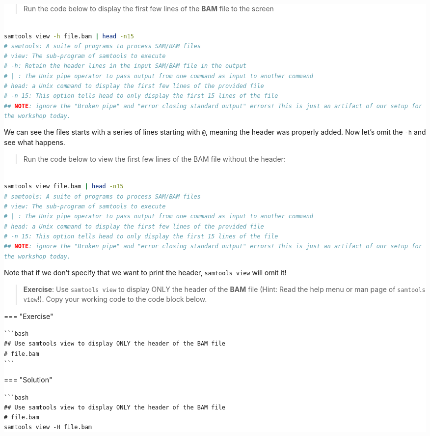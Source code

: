 > Run the code below to display the first few lines of the **BAM** file
> to the screen

``` bash

samtools view -h file.bam | head -n15
# samtools: A suite of programs to process SAM/BAM files
# view: The sub-program of samtools to execute
# -h: Retain the header lines in the input SAM/BAM file in the output
# | : The Unix pipe operator to pass output from one command as input to another command
# head: a Unix command to display the first few lines of the provided file
# -n 15: This option tells head to only display the first 15 lines of the file
## NOTE: ignore the "Broken pipe" and "error closing standard output" errors! This is just an artifact of our setup for the workshop today.
```

We can see the files starts with a series of lines starting with `@`,
meaning the header was properly added. Now let’s omit the `-h` and see
what happens.

> Run the code below to view the first few lines of the BAM file without
> the header:

``` bash

samtools view file.bam | head -n15
# samtools: A suite of programs to process SAM/BAM files
# view: The sub-program of samtools to execute
# | : The Unix pipe operator to pass output from one command as input to another command
# head: a Unix command to display the first few lines of the provided file
# -n 15: This option tells head to only display the first 15 lines of the file
## NOTE: ignore the "Broken pipe" and "error closing standard output" errors! This is just an artifact of our setup for the workshop today.
```

Note that if we don’t specify that we want to print the header,
`samtools view` will omit it!

> **Exercise**: Use `samtools view` to display ONLY the header of the
> **BAM** file (Hint: Read the help menu or man page of
> `samtools view`!). Copy your working code to the code block below.

=== "Exercise"
  
    ```bash
    ## Use samtools view to display ONLY the header of the BAM file
    # file.bam
    ```
=== "Solution"

    ```bash
    ## Use samtools view to display ONLY the header of the BAM file
    # file.bam
    samtools view -H file.bam
